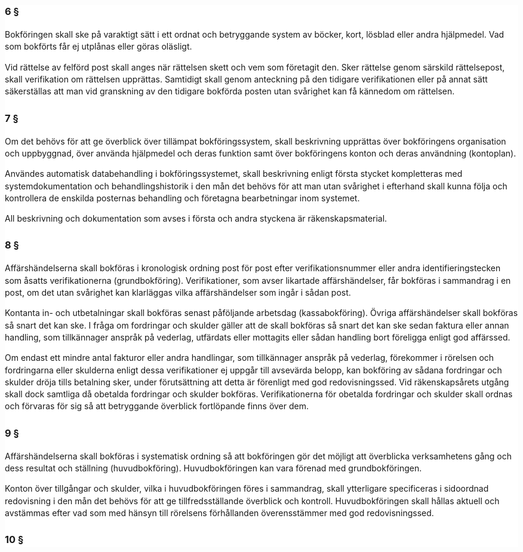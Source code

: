 ### 6 §

Bokföringen skall ske på varaktigt sätt i ett ordnat och betryggande system av böcker, kort, lösblad eller andra hjälpmedel. Vad som bokförts får ej utplånas eller göras oläsligt.

Vid rättelse av felförd post skall anges när rättelsen skett och vem som företagit den. Sker rättelse genom särskild rättelsepost, skall verifikation om rättelsen upprättas. Samtidigt skall genom anteckning på den tidigare verifikationen eller på annat sätt säkerställas att man vid granskning av den tidigare bokförda posten utan svårighet kan få kännedom om rättelsen.

### 7 §

Om det behövs för att ge överblick över tillämpat bokföringssystem, skall beskrivning upprättas över bokföringens organisation och uppbyggnad, över använda hjälpmedel och deras funktion samt över bokföringens konton och deras användning (kontoplan).

Användes automatisk databehandling i bokföringssystemet, skall beskrivning enligt första stycket kompletteras med systemdokumentation och behandlingshistorik i den mån det behövs för att man utan svårighet i efterhand skall kunna följa och kontrollera de enskilda posternas behandling och företagna bearbetningar inom systemet.

All beskrivning och dokumentation som avses i första och andra styckena är räkenskapsmaterial.

### 8 §

Affärshändelserna skall bokföras i kronologisk ordning post för post efter verifikationsnummer eller andra identifieringstecken som åsatts verifikationerna (grundbokföring). Verifikationer, som avser likartade affärshändelser, får bokföras i sammandrag i en post, om det utan svårighet kan klarläggas vilka affärshändelser som ingår i sådan post.

Kontanta in- och utbetalningar skall bokföras senast påföljande arbetsdag (kassabokföring). Övriga affärshändelser skall bokföras så snart det kan ske. I fråga om fordringar och skulder gäller att de skall bokföras så snart det kan ske sedan faktura eller annan handling, som tillkännager anspråk på vederlag, utfärdats eller mottagits eller sådan handling bort föreligga enligt god affärssed.

Om endast ett mindre antal fakturor eller andra handlingar, som tillkännager anspråk på vederlag, förekommer i rörelsen och fordringarna eller skulderna enligt dessa verifikationer ej uppgår till avsevärda belopp, kan bokföring av sådana fordringar och skulder dröja tills betalning sker, under förutsättning att detta är förenligt med god redovisningssed. Vid räkenskapsårets utgång skall dock samtliga då obetalda fordringar och skulder bokföras. Verifikationerna för obetalda fordringar och skulder skall ordnas och förvaras för sig så att betryggande överblick fortlöpande finns över dem.

### 9 §

Affärshändelserna skall bokföras i systematisk ordning så att bokföringen gör det möjligt att överblicka verksamhetens gång och dess resultat och ställning (huvudbokföring). Huvudbokföringen kan vara förenad med grundbokföringen.

Konton över tillgångar och skulder, vilka i huvudbokföringen föres i sammandrag, skall ytterligare specificeras i sidoordnad redovisning i den mån det behövs för att ge tillfredsställande överblick och kontroll. Huvudbokföringen skall hållas aktuell och avstämmas efter vad som med hänsyn till rörelsens förhållanden överensstämmer med god redovisningssed.

### 10 §
